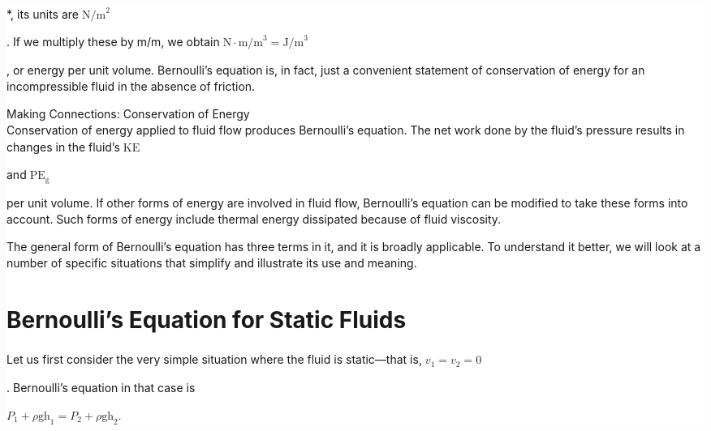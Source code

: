 *, its units are <math xmlns="http://www.w3.org/1998/Math/MathML"><semantics><mrow><mrow><msup><mtext>N/m</mtext><mrow><mn>2</mn></mrow></msup></mrow><mrow /></mrow><annotation encoding="StarMath 5.0"> size 12{"N/m" rSup { size 8{2} } } {}</annotation></semantics></math>

. If we multiply these by m/m, we obtain <math xmlns="http://www.w3.org/1998/Math/MathML"><semantics><mrow><mrow><mrow><mrow><mtext>N</mtext><mo stretchy="false">⋅</mo><msup><mtext>m/m</mtext><mrow><mn>3</mn></mrow></msup></mrow><mo stretchy="false">=</mo><msup><mtext>J/m</mtext><mrow><mn>3</mn></mrow></msup></mrow></mrow><mrow /></mrow><annotation encoding="StarMath 5.0"> size 12{N cdot "m/m" rSup { size 8{3} } ="J/m" rSup { size 8{3} } } {}</annotation></semantics></math>

, or energy per unit volume. Bernoulli’s equation is, in fact, just a convenient statement of conservation of energy for an incompressible fluid in the absence of friction.

<div data-type="note" class="note" data-has-label="true" data-label="" markdown="1">
<div data-type="title" class="title">
Making Connections: Conservation of Energy
</div>
Conservation of energy applied to fluid flow produces Bernoulli’s equation. The net work done by the fluid’s pressure results in changes in the fluid’s <math xmlns="http://www.w3.org/1998/Math/MathML"><semantics><mrow><mrow><mtext>KE</mtext></mrow><mrow /></mrow><annotation encoding="StarMath 5.0"> size 12{"KE"} {}</annotation></semantics></math>

 and <math xmlns="http://www.w3.org/1998/Math/MathML"><semantics><mrow><mrow><msub><mtext>PE</mtext><mrow><mtext>g</mtext></mrow></msub></mrow><mrow /></mrow><annotation encoding="StarMath 5.0"> size 12{"PE" rSub { size 8{g} } } {}</annotation></semantics></math>

 per unit volume. If other forms of energy are involved in fluid flow, Bernoulli’s equation can be modified to take these forms into account. Such forms of energy include thermal energy dissipated because of fluid viscosity.

</div>

The general form of Bernoulli’s equation has three terms in it, and it is broadly applicable. To understand it better, we will look at a number of specific situations that simplify and illustrate its use and meaning.

# Bernoulli’s Equation for Static Fluids

Let us first consider the very simple situation where the fluid is static—that is, <math xmlns="http://www.w3.org/1998/Math/MathML"><semantics><mrow><mrow><mrow><mrow><msub><mi>v</mi><mrow><mn>1</mn></mrow></msub><mo stretchy="false">=</mo><msub><mi>v</mi><mrow><mn>2</mn></mrow></msub></mrow><mo stretchy="false">=</mo><mn>0</mn></mrow></mrow><mrow /></mrow><annotation encoding="StarMath 5.0"> size 12{v rSub { size 8{1} } =v rSub { size 8{2} } =0} {}</annotation></semantics></math>

. Bernoulli’s equation in that case is

<div data-type="equation" class="equation" id="eip-871">
<math xmlns="http://www.w3.org/1998/Math/MathML"><semantics><mrow><mrow><mrow><mrow><msub><mi>P</mi><mrow><mn>1</mn></mrow></msub><mo stretchy="false">+</mo><mi>ρ</mi></mrow><mrow><mrow><msub><mi fontstyle="italic">gh</mi><mrow><mn>1</mn></mrow></msub></mrow><mo stretchy="false">=</mo><mrow><msub><mi>P</mi><mrow><mn>2</mn></mrow></msub><mo stretchy="false">+</mo><mi>ρ</mi></mrow></mrow><mrow><msub><mi fontstyle="italic">gh</mi><mrow><mn>2</mn></mrow></msub></mrow></mrow></mrow><mtext>.</mtext><mrow /></mrow><annotation encoding="StarMath 5.0"> size 12{P rSub { size 8{1} } +ρ ital "gh" rSub { size 8{1} } =P rSub { size 8{2} } +ρ ital "gh" rSub { size 8{2} } "."} {}</annotation></semantics></math>
</div>
